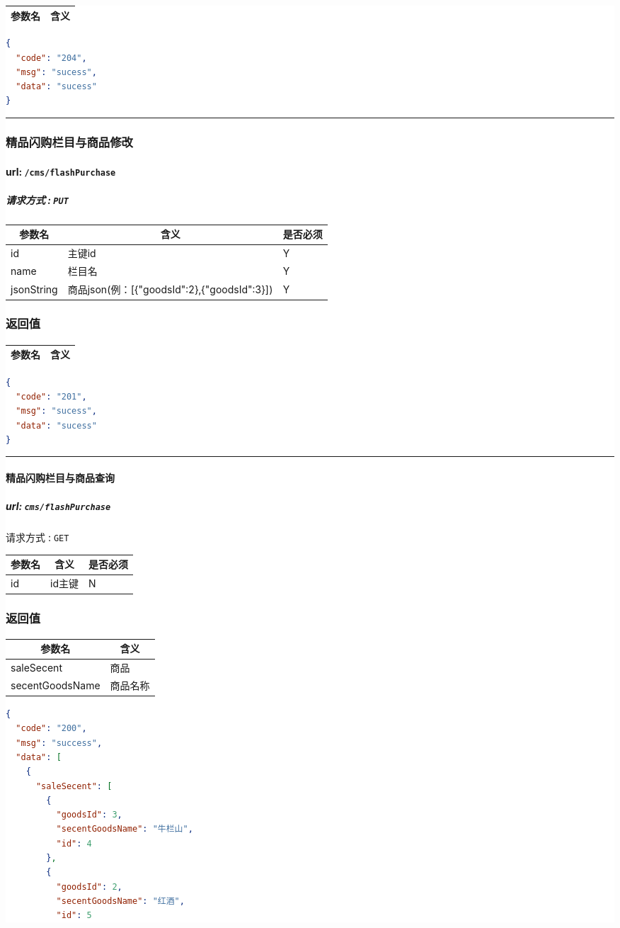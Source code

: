 参数名  | 含义
-------------|-------------
```json
{
  "code": "204",
  "msg": "sucess",
  "data": "sucess"
}
```
---------------------------
### 精品闪购栏目与商品修改
#### url: `/cms/flashPurchase`
##### 请求方式 : `PUT`

参数名    |含义    | 是否必须
-------|--------|-----
id|主键id|Y
name|栏目名|Y
jsonString|商品json(例：[{"goodsId":2},{"goodsId":3}])|Y

###  返回值

参数名  | 含义
-------------|-------------
```json
{
  "code": "201",
  "msg": "sucess",
  "data": "sucess"
}
```
--------------------------------

#### 精品闪购栏目与商品查询

##### url: `cms/flashPurchase`
请求方式 : `GET`

参数名    | 含义    | 是否必须
-------|--------|-----
id|id主键|N

###  返回值

参数名  | 含义
-------------|-------------
saleSecent|商品
secentGoodsName|商品名称
```json
{
  "code": "200",
  "msg": "success",
  "data": [
    {
      "saleSecent": [
        {
          "goodsId": 3,
          "secentGoodsName": "牛栏山",
          "id": 4
        },
        {
          "goodsId": 2,
          "secentGoodsName": "红酒",
          "id": 5
```